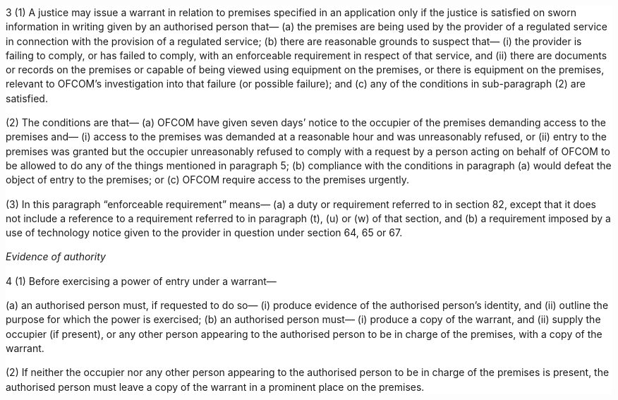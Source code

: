 
3 (1) A justice may issue a warrant in relation to premises specified in an
application only if the justice is satisfied on sworn information in writing
given by an authorised person that—
(a) the premises are being used by the provider of a regulated service in
connection with the provision of a regulated service;
(b) there are reasonable grounds to suspect that—
(i) the provider is failing to comply, or has failed to comply,
with an enforceable requirement in respect of that service,
and
(ii) there are documents or records on the premises or capable of
being viewed using equipment on the premises, or there is
equipment on the premises, relevant to OFCOM’s
investigation into that failure (or possible failure); and
(c) any of the conditions in sub-paragraph (2) are satisfied.


(2) The conditions are that—
(a) OFCOM have given seven days’ notice to the occupier of the
premises demanding access to the premises and—
(i) access to the premises was demanded at a reasonable hour
and was unreasonably refused, or
(ii) entry to the premises was granted but the occupier
unreasonably refused to comply with a request by a person
acting on behalf of OFCOM to be allowed to do any of the
things mentioned in paragraph 5;
(b) compliance with the conditions in paragraph (a) would defeat the
object of entry to the premises; or
(c) OFCOM require access to the premises urgently.


(3) In this paragraph “enforceable requirement” means—
(a) a duty or requirement referred to in section 82, except that it does not
include a reference to a requirement referred to in paragraph (t), (u)
or (w) of that section, and
(b) a requirement imposed by a use of technology notice given to the
provider in question under section 64, 65 or 67.

_Evidence of authority_


4 (1) Before exercising a power of entry under a warrant—

(a) an authorised person must, if requested to do so—
(i) produce evidence of the authorised person’s identity, and
(ii) outline the purpose for which the power is exercised;
(b) an authorised person must—
(i) produce a copy of the warrant, and
(ii) supply the occupier (if present), or any other person
appearing to the authorised person to be in charge of the
premises, with a copy of the warrant.


(2) If neither the occupier nor any other person appearing to the authorised
person to be in charge of the premises is present, the authorised person must
leave a copy of the warrant in a prominent place on the premises.
